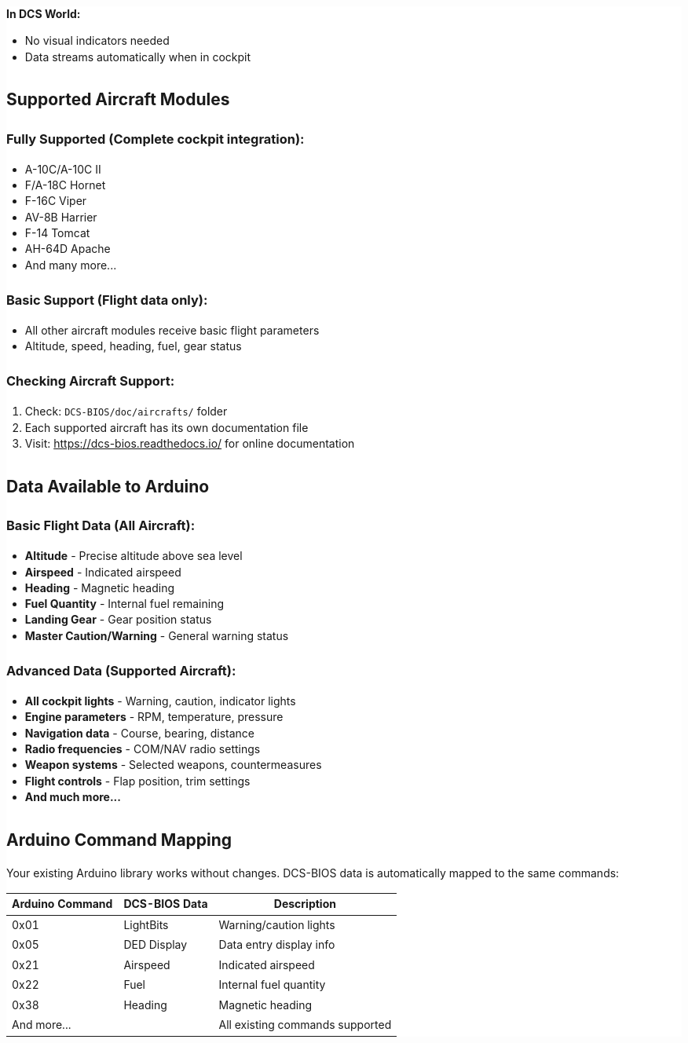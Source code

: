 **In DCS World:**
- No visual indicators needed
- Data streams automatically when in cockpit

## Supported Aircraft Modules

### Fully Supported (Complete cockpit integration):
- A-10C/A-10C II
- F/A-18C Hornet
- F-16C Viper
- AV-8B Harrier
- F-14 Tomcat
- AH-64D Apache
- And many more...

### Basic Support (Flight data only):
- All other aircraft modules receive basic flight parameters
- Altitude, speed, heading, fuel, gear status

### Checking Aircraft Support:
1. Check: `DCS-BIOS/doc/aircrafts/` folder
2. Each supported aircraft has its own documentation file
3. Visit: https://dcs-bios.readthedocs.io/ for online documentation

## Data Available to Arduino

### Basic Flight Data (All Aircraft):
- **Altitude** - Precise altitude above sea level
- **Airspeed** - Indicated airspeed
- **Heading** - Magnetic heading
- **Fuel Quantity** - Internal fuel remaining
- **Landing Gear** - Gear position status
- **Master Caution/Warning** - General warning status

### Advanced Data (Supported Aircraft):
- **All cockpit lights** - Warning, caution, indicator lights
- **Engine parameters** - RPM, temperature, pressure
- **Navigation data** - Course, bearing, distance
- **Radio frequencies** - COM/NAV radio settings
- **Weapon systems** - Selected weapons, countermeasures
- **Flight controls** - Flap position, trim settings
- **And much more...**

## Arduino Command Mapping

Your existing Arduino library works without changes. DCS-BIOS data is automatically mapped to the same commands:

| Arduino Command | DCS-BIOS Data | Description |
|----------------|---------------|-------------|
| 0x01 | LightBits | Warning/caution lights |
| 0x05 | DED Display | Data entry display info |
| 0x21 | Airspeed | Indicated airspeed |
| 0x22 | Fuel | Internal fuel quantity |
| 0x38 | Heading | Magnetic heading |
| And more... | | All existing commands supported |
